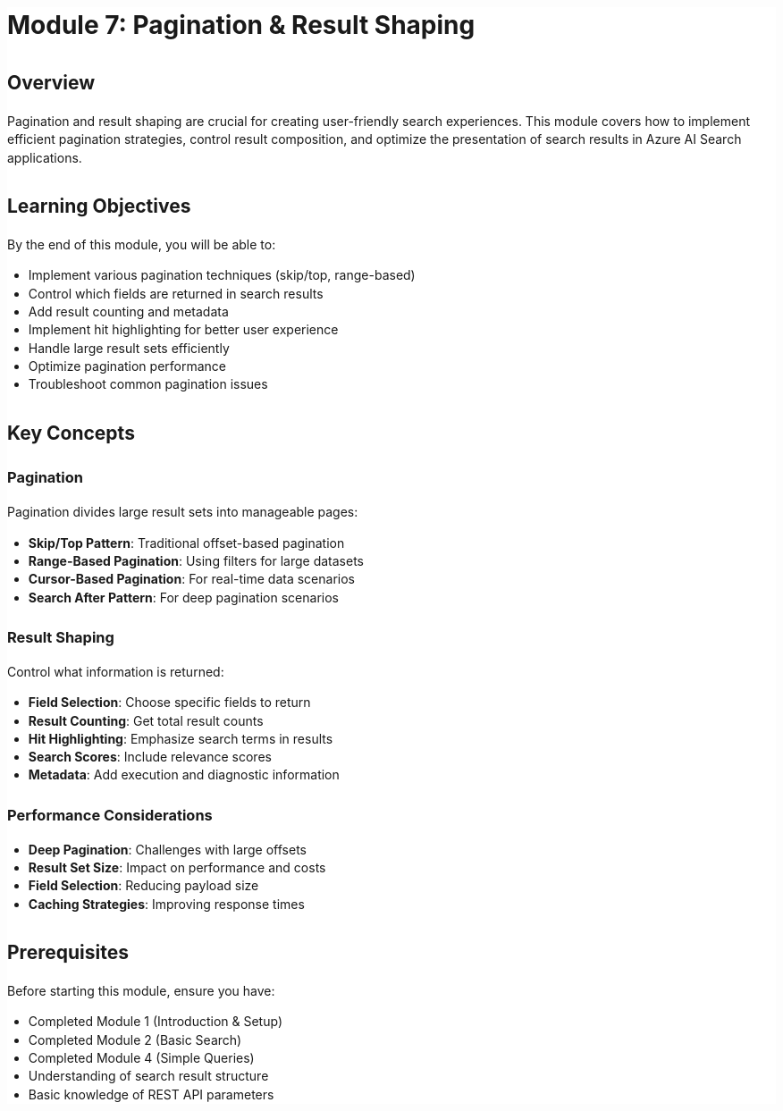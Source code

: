 # Module 7: Pagination & Result Shaping

## Overview

Pagination and result shaping are crucial for creating user-friendly search experiences. This module covers how to implement efficient pagination strategies, control result composition, and optimize the presentation of search results in Azure AI Search applications.

## Learning Objectives

By the end of this module, you will be able to:

- Implement various pagination techniques (skip/top, range-based)
- Control which fields are returned in search results
- Add result counting and metadata
- Implement hit highlighting for better user experience
- Handle large result sets efficiently
- Optimize pagination performance
- Troubleshoot common pagination issues

## Key Concepts

### Pagination
Pagination divides large result sets into manageable pages:
- **Skip/Top Pattern**: Traditional offset-based pagination
- **Range-Based Pagination**: Using filters for large datasets
- **Cursor-Based Pagination**: For real-time data scenarios
- **Search After Pattern**: For deep pagination scenarios

### Result Shaping
Control what information is returned:
- **Field Selection**: Choose specific fields to return
- **Result Counting**: Get total result counts
- **Hit Highlighting**: Emphasize search terms in results
- **Search Scores**: Include relevance scores
- **Metadata**: Add execution and diagnostic information

### Performance Considerations
- **Deep Pagination**: Challenges with large offsets
- **Result Set Size**: Impact on performance and costs
- **Field Selection**: Reducing payload size
- **Caching Strategies**: Improving response times

## Prerequisites

Before starting this module, ensure you have:
- Completed Module 1 (Introduction & Setup)
- Completed Module 2 (Basic Search)
- Completed Module 4 (Simple Queries)
- Understanding of search result structure
- Basic knowledge of REST API parameters
